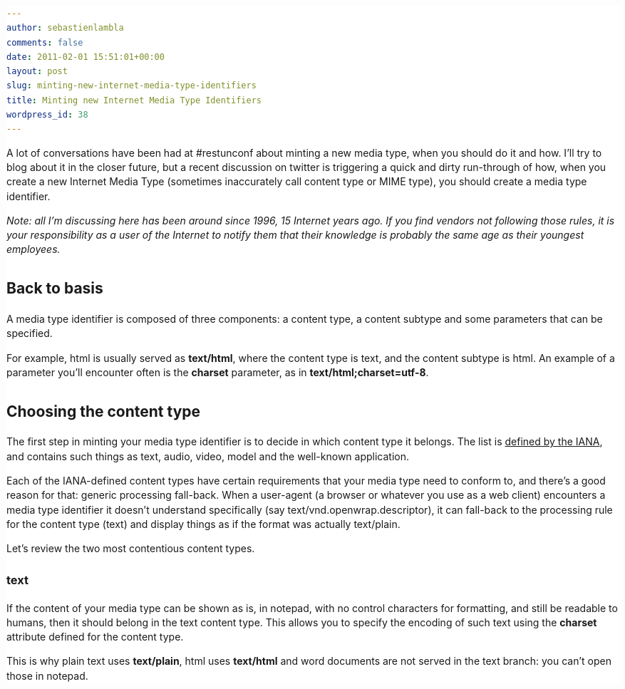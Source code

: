 ```yaml
---
author: sebastienlambla
comments: false
date: 2011-02-01 15:51:01+00:00
layout: post
slug: minting-new-internet-media-type-identifiers
title: Minting new Internet Media Type Identifiers
wordpress_id: 38
---
```


A lot of conversations have been had at #restunconf about minting a new media type, when you should do it and how. I’ll try to blog about it in the closer future, but a recent discussion on twitter is triggering a quick and dirty run-through of how, when you create a new Internet Media Type (sometimes inaccurately call content type or MIME type), you should create a media type identifier.

_Note: all I’m discussing here has been around since 1996, 15 Internet years ago. If you find vendors not following those rules, it is your responsibility as a user of the Internet to notify them that their knowledge is probably the same age as their youngest employees._

## Back to basis

A media type identifier is composed of three components: a content type, a content subtype and some parameters that can be specified.

For example, html is usually served as **text/html**, where the content type is text, and the content subtype is html. An example of a parameter you’ll encounter often is the **charset** parameter, as in **text/html;charset=utf-8**.

## Choosing the content type

The first step in minting your media type identifier is to decide in which content type it belongs. The list is [defined by the IANA](http://www.iana.org/assignments/media-types/), and contains such things as text, audio, video, model and the well-known application.

Each of the IANA-defined content types have certain requirements that your media type need to conform to, and there’s a good reason for that: generic processing fall-back. When a user-agent (a browser or whatever you use as a web client) encounters a media type identifier it doesn’t understand specifically (say text/vnd.openwrap.descriptor), it can fall-back to the processing rule for the content type (text) and display things as if the format was actually text/plain. 

Let’s review the two most contentious content types.

### text

If the content of your media type can be shown as is, in notepad, with no control characters for formatting, and still be readable to humans, then it should belong in the text content type. This allows you to specify the encoding of such text using the **charset** attribute defined for the content type.

This is why plain text uses **text/plain**, html uses **text/html** and word documents are not served in the text branch: you can’t open those in notepad.
